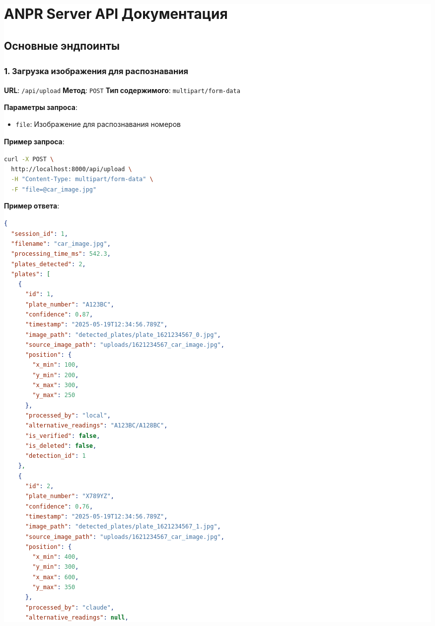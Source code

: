 # ANPR Server API Документация

## Основные эндпоинты

### 1. Загрузка изображения для распознавания

**URL**: `/api/upload`
**Метод**: `POST`
**Тип содержимого**: `multipart/form-data`

**Параметры запроса**:
- `file`: Изображение для распознавания номеров

**Пример запроса**:
```bash
curl -X POST \
  http://localhost:8000/api/upload \
  -H "Content-Type: multipart/form-data" \
  -F "file=@car_image.jpg"
```

**Пример ответа**:
```json
{
  "session_id": 1,
  "filename": "car_image.jpg",
  "processing_time_ms": 542.3,
  "plates_detected": 2,
  "plates": [
    {
      "id": 1,
      "plate_number": "A123BC",
      "confidence": 0.87,
      "timestamp": "2025-05-19T12:34:56.789Z",
      "image_path": "detected_plates/plate_1621234567_0.jpg",
      "source_image_path": "uploads/1621234567_car_image.jpg",
      "position": {
        "x_min": 100,
        "y_min": 200,
        "x_max": 300,
        "y_max": 250
      },
      "processed_by": "local",
      "alternative_readings": "A123BC/A128BC",
      "is_verified": false,
      "is_deleted": false,
      "detection_id": 1
    },
    {
      "id": 2,
      "plate_number": "X789YZ",
      "confidence": 0.76,
      "timestamp": "2025-05-19T12:34:56.789Z",
      "image_path": "detected_plates/plate_1621234567_1.jpg",
      "source_image_path": "uploads/1621234567_car_image.jpg",
      "position": {
        "x_min": 400,
        "y_min": 300,
        "x_max": 600,
        "y_max": 350
      },
      "processed_by": "claude",
      "alternative_readings": null,
```